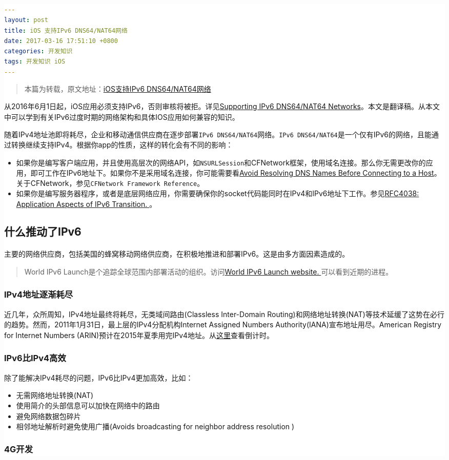 ```yaml
---
layout: post
title: iOS 支持IPv6 DNS64/NAT64网络
date: 2017-03-16 17:51:10 +0800
categories: 开发知识
tags: 开发知识 iOS
--- 
```


> 本篇为转载，原文地址：[iOS支持IPv6 DNS64/NAT64网络](http://www.pchou.info/ios/2016/06/05/ios-supporting-ipv6.html)

从2016年6月1日起，iOS应用必须支持IPv6，否则审核将被拒。详见[Supporting IPv6 DNS64/NAT64 Networks](https://developer.apple.com/library/mac/documentation/NetworkingInternetWeb/Conceptual/NetworkingOverview/UnderstandingandPreparingfortheIPv6Transition/UnderstandingandPreparingfortheIPv6Transition.html#//apple_ref/doc/uid/TP40010220-CH213-SW1)。本文是翻译稿。从本文中可以学到有关IPv6过度时期的网络架构和具体IOS应用如何兼容的知识。

随着IPv4地址池即将耗尽，企业和移动通信供应商在逐步部署`IPv6 DNS64/NAT64`网络。`IPv6 DNS64/NAT64`是一个仅有IPv6的网络，且能通过转换继续支持IPv4。根据你app的性质，这样的转化会有不同的影响：

- 如果你是编写客户端应用，并且使用高层次的网络API，如`NSURLSession`和CFNetwork框架，使用域名连接。那么你无需更改你的应用，即可工作在IPv6地址下。如果你不是采用域名连接，你可能需要看[Avoid Resolving DNS Names Before Connecting to a Host](https://developer.apple.com/library/mac/documentation/NetworkingInternetWeb/Conceptual/NetworkingOverview/CommonPitfalls/CommonPitfalls.html#//apple_ref/doc/uid/TP40010220-CH4-SW20)。关于CFNetwork，参见`CFNetwork Framework Reference`。
- 如果你是编写服务器程序，或者是底层网络应用，你需要确保你的socket代码能同时在IPv4和IPv6地址下工作。参见[RFC4038: Application Aspects of IPv6 Transition.
](https://tools.ietf.org/html/rfc4038)。

## 什么推动了IPv6

主要的网络供应商，包括美国的蜂窝移动网络供应商，在积极地推进和部署IPv6。这是由多方面因素造成的。

> World IPv6 Launch是个追踪全球范围内部署活动的组织。访问[World IPv6 Launch website.
](http://www.worldipv6launch.org/measurements/)可以看到近期的进程。

### IPv4地址逐渐耗尽

近几年，众所周知，IPv4地址最终将耗尽，无类域间路由(Classless Inter-Domain Routing)和网络地址转换(NAT)等技术延缓了这势在必行的趋势。然而，2011年1月31日，最上层的IPv4分配机构Internet Assigned Numbers Authority(IANA)宣布地址用尽。American Registry for Internet Numbers (ARIN)预计在2015年夏季用完IPv4地址。从[这里](https://www.arin.net/resources/request/ipv4_countdown.html)查看倒计时。

### IPv6比IPv4高效

除了能解决IPv4耗尽的问题，IPv6比IPv4更加高效，比如：

- 无需网络地址转换(NAT)
- 使用简介的头部信息可以加快在网络中的路由
- 避免网络数据包碎片
- 相邻地址解析时避免使用广播(Avoids broadcasting for neighbor address resolution
)

### 4G开发
